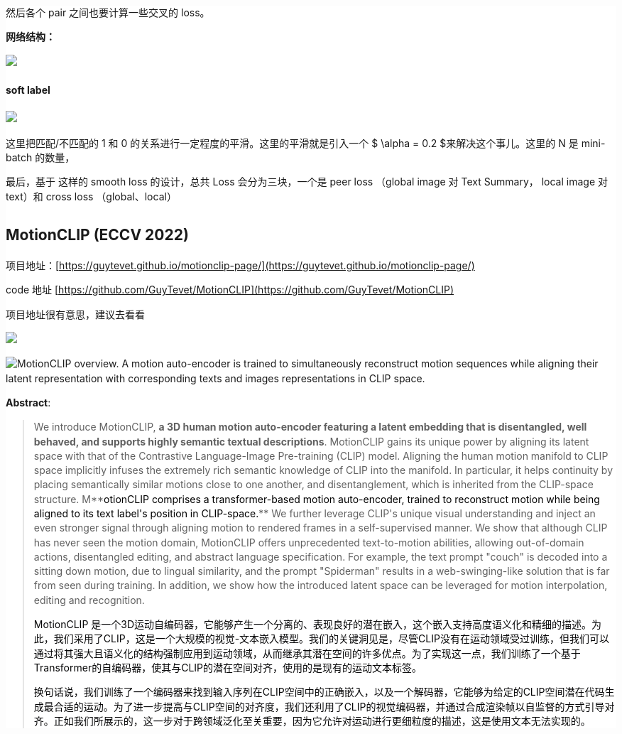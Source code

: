 然后各个 pair 之间也要计算一些交叉的 loss。



**网络结构：**

![](https://cdn.nlark.com/yuque/0/2024/png/2379769/1734340383972-d26d7e2d-8380-43a5-933d-a1d347b1cce8.png)



#### soft label

![](https://cdn.nlark.com/yuque/0/2024/png/2379769/1734340749002-694b6569-8b38-430b-ae8c-954681ac4201.png)

这里把匹配/不匹配的 1 和 0 的关系进行一定程度的平滑。这里的平滑就是引入一个 $ \alpha = 0.2  $来解决这个事儿。这里的 N 是 mini-batch 的数量，

最后，基于 这样的 smooth loss 的设计，总共 Loss 会分为三块，一个是 peer loss （global image 对 Text Summary， local image 对 text）和 cross loss （global、local）

## 




## MotionCLIP (ECCV 2022)

项目地址：[https://guytevet.github.io/motionclip-page/](https://guytevet.github.io/motionclip-page/)

code 地址 [https://github.com/GuyTevet/MotionCLIP](https://github.com/GuyTevet/MotionCLIP)

项目地址很有意思，建议去看看

![](https://cdn.nlark.com/yuque/0/2024/png/2379769/1734404135347-a01c1a37-27ef-49fa-bfbc-22dcd3fcddbe.png)

![MotionCLIP overview. A motion auto-encoder is trained to simultaneously reconstruct motion sequences while aligning their latent representation with corresponding texts and images representations in CLIP space.](https://cdn.nlark.com/yuque/0/2024/png/2379769/1734404158955-4da2db26-55e9-4368-862c-f06f252db20d.png)

**Abstract**:

> We introduce MotionCLIP, **a 3D human motion auto-encoder featuring a latent embedding that is disentangled, well behaved, and supports highly semantic textual descriptions**. MotionCLIP gains its unique power by aligning its latent space with that of the Contrastive Language-Image Pre-training (CLIP) model. Aligning the human motion manifold to CLIP space implicitly infuses the extremely rich semantic knowledge of CLIP into the manifold. In particular, it helps continuity by placing semantically similar motions close to one another, and disentanglement, which is inherited from the CLIP-space structure. M**<font style="color:#000000;">otionCLIP comprises a transformer-based motion auto-encoder, trained to reconstruct motion while being aligned to its text label's position in CLIP-space.</font>** We further leverage CLIP's unique visual understanding and inject an even stronger signal through aligning motion to rendered frames in a self-supervised manner. We show that although CLIP has never seen the motion domain, MotionCLIP offers unprecedented text-to-motion abilities, allowing out-of-domain actions, disentangled editing, and abstract language specification. For example, the text prompt "couch" is decoded into a sitting down motion, due to lingual similarity, and the prompt "Spiderman" results in a web-swinging-like solution that is far from seen during training. In addition, we show how the introduced latent space can be leveraged for motion interpolation, editing and recognition.
>
> <font style="color:rgb(6, 6, 7);">MotionCLIP 是一个3D运动自编码器，它能够产生一个分离的、表现良好的潜在嵌入，这个嵌入支持高度语义化和精细的描述。为此，我们采用了CLIP，这是一个大规模的视觉-文本嵌入模型。我们的关键洞见是，尽管CLIP没有在运动领域受过训练，但我们可以通过将其强大且语义化的结构强制应用到运动领域，从而继承其潜在空间的许多优点。为了实现这一点，我们训练了一个基于Transformer的自编码器，使其与CLIP的潜在空间对齐，使用的是现有的运动文本标签。</font>
>
> <font style="color:rgb(6, 6, 7);">换句话说，我们训练了一个编码器来找到输入序列在CLIP空间中的正确嵌入，以及一个解码器，它能够为给定的CLIP空间潜在代码生成最合适的运动。为了进一步提高与CLIP空间的对齐度，我们还利用了CLIP的视觉编码器，并通过合成渲染帧以自监督的方式引导对齐。正如我们所展示的，这一步对于跨领域泛化至关重要，因为它允许对运动进行更细粒度的描述，这是使用文本无法实现的。</font>
